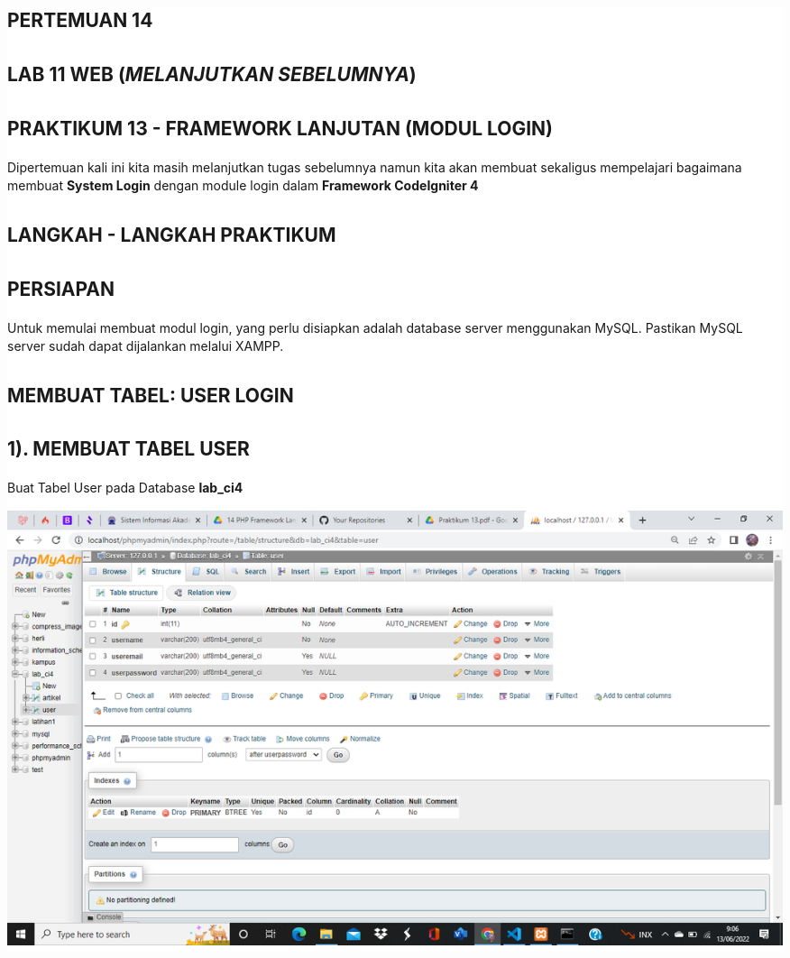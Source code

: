 
## PERTEMUAN 14

## LAB 11 WEB (***MELANJUTKAN SEBELUMNYA***)

## PRAKTIKUM 13 - FRAMEWORK LANJUTAN (MODUL LOGIN)

Dipertemuan kali ini kita masih melanjutkan tugas sebelumnya namun kita akan membuat sekaligus mempelajari bagaimana membuat **System Login** dengan module login dalam **Framework CodeIgniter 4** 

## LANGKAH - LANGKAH PRAKTIKUM

## PERSIAPAN
Untuk memulai membuat modul login, yang perlu disiapkan adalah database server menggunakan MySQL. Pastikan MySQL server sudah dapat dijalankan melalui XAMPP.

## MEMBUAT TABEL: USER LOGIN

## 1). MEMBUAT TABEL USER
Buat Tabel User pada Database **lab_ci4**

![Table-user](img/tabel-user.png)
